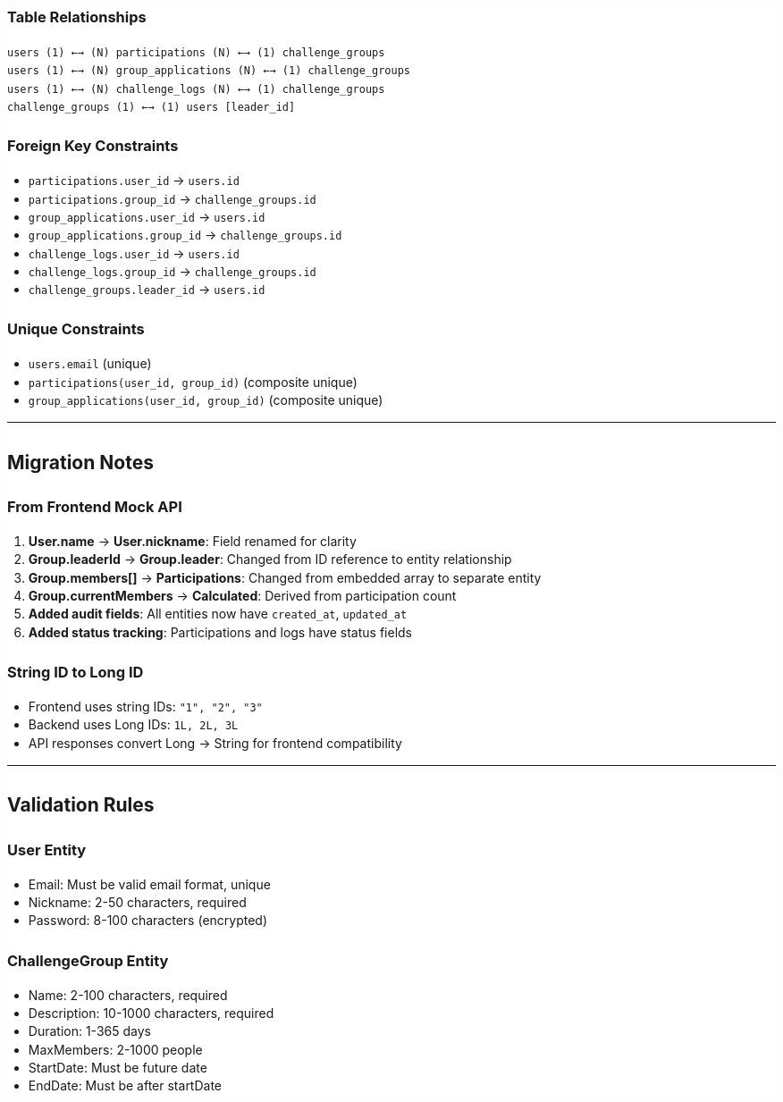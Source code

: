 ### Table Relationships
```
users (1) ←→ (N) participations (N) ←→ (1) challenge_groups
users (1) ←→ (N) group_applications (N) ←→ (1) challenge_groups
users (1) ←→ (N) challenge_logs (N) ←→ (1) challenge_groups
challenge_groups (1) ←→ (1) users [leader_id]
```

### Foreign Key Constraints
- `participations.user_id` → `users.id`
- `participations.group_id` → `challenge_groups.id`
- `group_applications.user_id` → `users.id`
- `group_applications.group_id` → `challenge_groups.id`
- `challenge_logs.user_id` → `users.id`
- `challenge_logs.group_id` → `challenge_groups.id`
- `challenge_groups.leader_id` → `users.id`

### Unique Constraints
- `users.email` (unique)
- `participations(user_id, group_id)` (composite unique)
- `group_applications(user_id, group_id)` (composite unique)

---

## Migration Notes

### From Frontend Mock API
1. **User.name** → **User.nickname**: Field renamed for clarity
2. **Group.leaderId** → **Group.leader**: Changed from ID reference to entity relationship
3. **Group.members[]** → **Participations**: Changed from embedded array to separate entity
4. **Group.currentMembers** → **Calculated**: Derived from participation count
5. **Added audit fields**: All entities now have `created_at`, `updated_at`
6. **Added status tracking**: Participations and logs have status fields

### String ID to Long ID
- Frontend uses string IDs: `"1", "2", "3"`
- Backend uses Long IDs: `1L, 2L, 3L`
- API responses convert Long → String for frontend compatibility

---

## Validation Rules

### User Entity
- Email: Must be valid email format, unique
- Nickname: 2-50 characters, required
- Password: 8-100 characters (encrypted)

### ChallengeGroup Entity
- Name: 2-100 characters, required
- Description: 10-1000 characters, required
- Duration: 1-365 days
- MaxMembers: 2-1000 people
- StartDate: Must be future date
- EndDate: Must be after startDate
